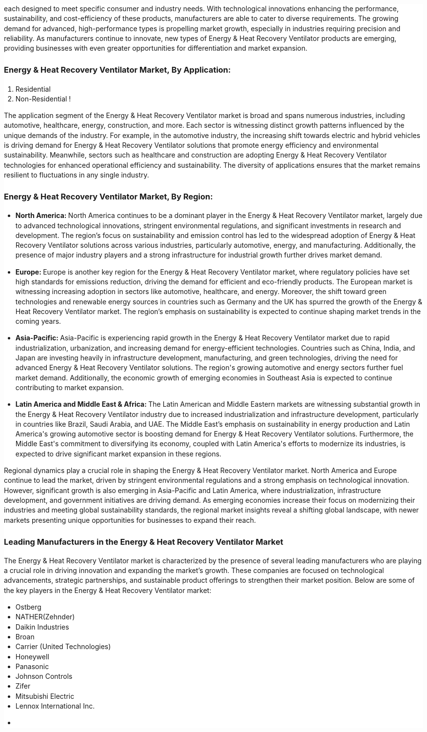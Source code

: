 each designed to meet specific consumer and industry needs. With technological innovations enhancing the performance, sustainability, and cost-efficiency of these products, manufacturers are able to cater to diverse requirements. The growing demand for advanced, high-performance types is propelling market growth, especially in industries requiring precision and reliability. As manufacturers continue to innovate, new types of Energy & Heat Recovery Ventilator products are emerging, providing businesses with even greater opportunities for differentiation and market expansion.</p><h3>Energy & Heat Recovery Ventilator Market,&nbsp;By Application:</h3><ol><li>Residential<li> Non-Residential !</li></ol><p>The application segment of the Energy & Heat Recovery Ventilator market is broad and spans numerous industries, including automotive, healthcare, energy, construction, and more. Each sector is witnessing distinct growth patterns influenced by the unique demands of the industry. For example, in the automotive industry, the increasing shift towards electric and hybrid vehicles is driving demand for Energy & Heat Recovery Ventilator solutions that promote energy efficiency and environmental sustainability. Meanwhile, sectors such as healthcare and construction are adopting Energy & Heat Recovery Ventilator technologies for enhanced operational efficiency and sustainability. The diversity of applications ensures that the market remains resilient to fluctuations in any single industry.</p><h3>Energy & Heat Recovery Ventilator Market, By Region:</h3><ul><li><p><strong>North America:&nbsp;</strong>North America continues to be a dominant player in the Energy & Heat Recovery Ventilator market, largely due to advanced technological innovations, stringent environmental regulations, and significant investments in research and development. The region&rsquo;s focus on sustainability and emission control has led to the widespread adoption of Energy & Heat Recovery Ventilator solutions across various industries, particularly automotive, energy, and manufacturing. Additionally, the presence of major industry players and a strong infrastructure for industrial growth further drives market demand.</p></li><li><p><strong><strong>Europe:&nbsp;</strong></strong>Europe is another key region for the Energy & Heat Recovery Ventilator market, where regulatory policies have set high standards for emissions reduction, driving the demand for efficient and eco-friendly products. The European market is witnessing increasing adoption in sectors like automotive, healthcare, and energy. Moreover, the shift toward green technologies and renewable energy sources in countries such as Germany and the UK has spurred the growth of the Energy & Heat Recovery Ventilator market. The region&rsquo;s emphasis on sustainability is expected to continue shaping market trends in the coming years.</p></li><li><p><strong><strong>Asia-Pacific:&nbsp;</strong></strong>Asia-Pacific is experiencing rapid growth in the Energy & Heat Recovery Ventilator market due to rapid industrialization, urbanization, and increasing demand for energy-efficient technologies. Countries such as China, India, and Japan are investing heavily in infrastructure development, manufacturing, and green technologies, driving the need for advanced Energy & Heat Recovery Ventilator solutions. The region's growing automotive and energy sectors further fuel market demand. Additionally, the economic growth of emerging economies in Southeast Asia is expected to continue contributing to market expansion.</p></li><li><p><strong><strong>Latin America and Middle East &amp; Africa:&nbsp;</strong></strong>The Latin American and Middle Eastern markets are witnessing substantial growth in the Energy & Heat Recovery Ventilator industry due to increased industrialization and infrastructure development, particularly in countries like Brazil, Saudi Arabia, and UAE. The Middle East&rsquo;s emphasis on sustainability in energy production and Latin America's growing automotive sector is boosting demand for Energy & Heat Recovery Ventilator solutions. Furthermore, the Middle East's commitment to diversifying its economy, coupled with Latin America's efforts to modernize its industries, is expected to drive significant market expansion in these regions.</p></li></ul><p>Regional dynamics play a crucial role in shaping the Energy & Heat Recovery Ventilator market. North America and Europe continue to lead the market, driven by stringent environmental regulations and a strong emphasis on technological innovation. However, significant growth is also emerging in Asia-Pacific and Latin America, where industrialization, infrastructure development, and government initiatives are driving demand. As emerging economies increase their focus on modernizing their industries and meeting global sustainability standards, the regional market insights reveal a shifting global landscape, with newer markets presenting unique opportunities for businesses to expand their reach.</p><h3><strong>Leading Manufacturers in the Energy & Heat Recovery Ventilator Market</strong></h3><p>The Energy & Heat Recovery Ventilator market is characterized by the presence of several leading manufacturers who are playing a crucial role in driving innovation and expanding the market&rsquo;s growth. These companies are focused on technological advancements, strategic partnerships, and sustainable product offerings to strengthen their market position. Below are some of the key players in the Energy & Heat Recovery Ventilator market:</p></div><div class="article-main__content" data-test-id="publishing-text-block"><ul><li><span class="">Ostberg<li> NATHER(Zehnder)<li> Daikin Industries<li> Broan<li> Carrier (United Technologies)<li> Honeywell<li> Panasonic<li> Johnson Controls<li> Zifer<li> Mitsubishi Electric<li> Lennox International Inc.<li>